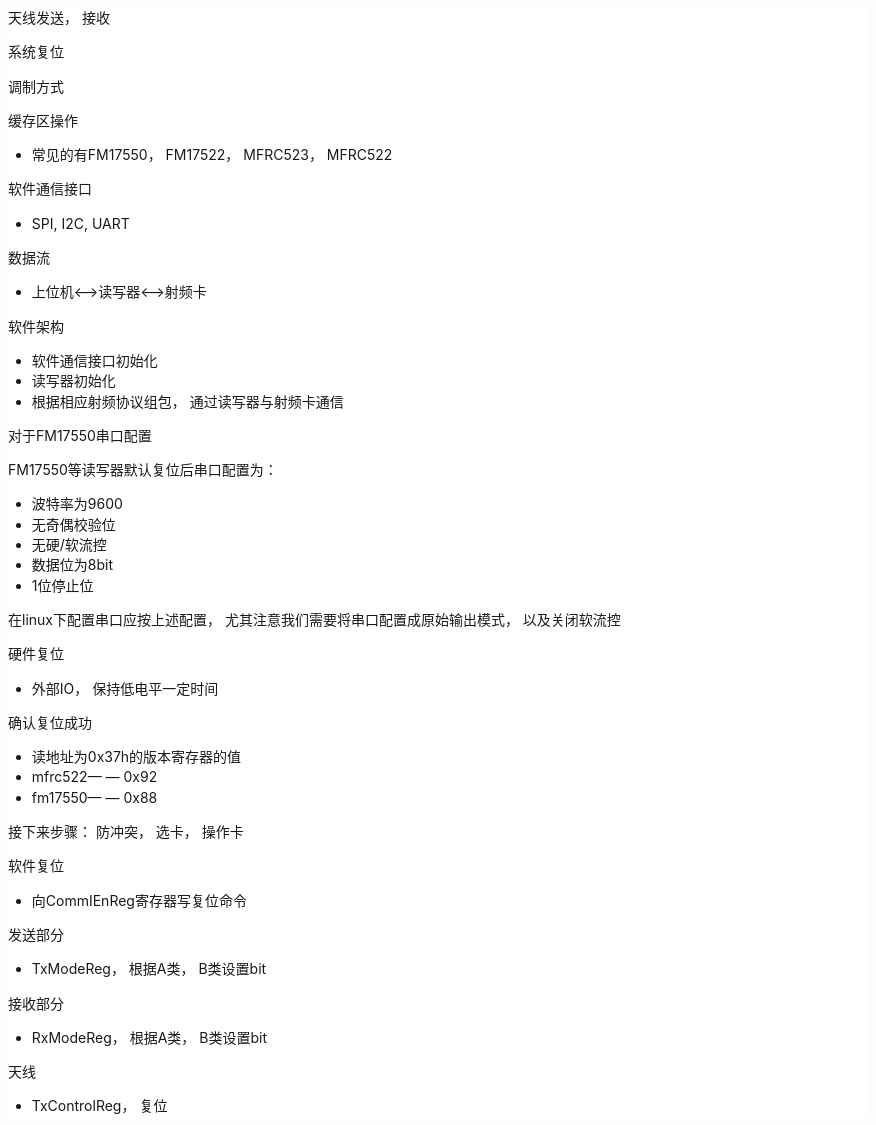 天线发送， 接收

系统复位

调制方式

缓存区操作

* 常见的有FM17550， FM17522， MFRC523， MFRC522  

软件通信接口

* SPI, I2C, UART

数据流

* 上位机&lt;--&gt;读写器&lt;--&gt;射频卡

软件架构

* 软件通信接口初始化
* 读写器初始化
* 根据相应射频协议组包， 通过读写器与射频卡通信

对于FM17550串口配置

FM17550等读写器默认复位后串口配置为：

* 波特率为9600
* 无奇偶校验位
* 无硬/软流控
* 数据位为8bit
* 1位停止位

在linux下配置串口应按上述配置， 尤其注意我们需要将串口配置成原始输出模式， 以及关闭软流控

硬件复位

* 外部IO， 保持低电平一定时间

确认复位成功

* 读地址为0x37h的版本寄存器的值
* mfrc522— — 0x92
* fm17550— — 0x88

接下来步骤： 防冲突， 选卡， 操作卡

软件复位

* 向CommIEnReg寄存器写复位命令

发送部分

* TxModeReg， 根据A类， B类设置bit  

接收部分

* RxModeReg， 根据A类， B类设置bit

天线

* TxControlReg， 复位
